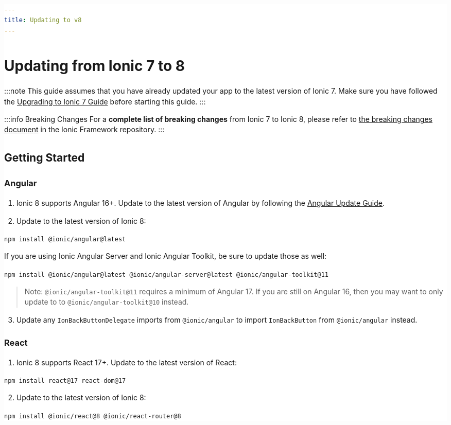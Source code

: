 ```yaml
---
title: Updating to v8
---
```


# Updating from Ionic 7 to 8

:::note
This guide assumes that you have already updated your app to the latest version of Ionic 7. Make sure you have followed the [Upgrading to Ionic 7 Guide](./7-0) before starting this guide.
:::

:::info Breaking Changes
For a **complete list of breaking changes** from Ionic 7 to Ionic 8, please refer to [the breaking changes document](https://github.com/ionic-team/ionic-framework/blob/main/BREAKING.md#version-8x) in the Ionic Framework repository.
:::

## Getting Started

### Angular

1. Ionic 8 supports Angular 16+. Update to the latest version of Angular by following the [Angular Update Guide](https://update.angular.io/).

2. Update to the latest version of Ionic 8:

```shell
npm install @ionic/angular@latest
```

If you are using Ionic Angular Server and Ionic Angular Toolkit, be sure to update those as well:

```shell
npm install @ionic/angular@latest @ionic/angular-server@latest @ionic/angular-toolkit@11
```

> Note: `@ionic/angular-toolkit@11` requires a minimum of Angular 17. If you are still on Angular 16, then you may want to only update to to `@ionic/angular-toolkit@10` instead.

3. Update any `IonBackButtonDelegate` imports from `@ionic/angular` to import `IonBackButton` from `@ionic/angular` instead.

### React

1. Ionic 8 supports React 17+. Update to the latest version of React:

```shell
npm install react@17 react-dom@17
```

2. Update to the latest version of Ionic 8:

```shell
npm install @ionic/react@8 @ionic/react-router@8
```
